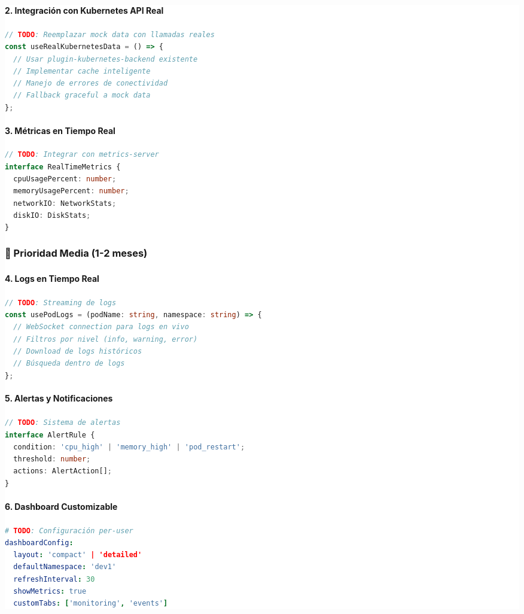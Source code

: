 #### **2. Integración con Kubernetes API Real**
```typescript
// TODO: Reemplazar mock data con llamadas reales
const useRealKubernetesData = () => {
  // Usar plugin-kubernetes-backend existente
  // Implementar cache inteligente
  // Manejo de errores de conectividad
  // Fallback graceful a mock data
};
```

#### **3. Métricas en Tiempo Real**
```typescript
// TODO: Integrar con metrics-server
interface RealTimeMetrics {
  cpuUsagePercent: number;
  memoryUsagePercent: number;
  networkIO: NetworkStats;
  diskIO: DiskStats;
}
```

### **🔶 Prioridad Media (1-2 meses)**

#### **4. Logs en Tiempo Real**
```typescript
// TODO: Streaming de logs
const usePodLogs = (podName: string, namespace: string) => {
  // WebSocket connection para logs en vivo
  // Filtros por nivel (info, warning, error)
  // Download de logs históricos
  // Búsqueda dentro de logs
};
```

#### **5. Alertas y Notificaciones**
```typescript
// TODO: Sistema de alertas
interface AlertRule {
  condition: 'cpu_high' | 'memory_high' | 'pod_restart';
  threshold: number;
  actions: AlertAction[];
}
```

#### **6. Dashboard Customizable**
```yaml
# TODO: Configuración per-user
dashboardConfig:
  layout: 'compact' | 'detailed'
  defaultNamespace: 'dev1'
  refreshInterval: 30
  showMetrics: true
  customTabs: ['monitoring', 'events']
```
